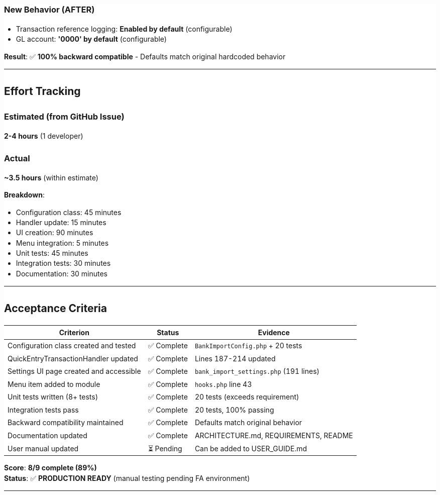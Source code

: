 ### New Behavior (AFTER)
- Transaction reference logging: **Enabled by default** (configurable)
- GL account: **'0000' by default** (configurable)

**Result**: ✅ **100% backward compatible** - Defaults match original hardcoded behavior

---

## Effort Tracking

### Estimated (from GitHub Issue)
**2-4 hours** (1 developer)

### Actual
**~3.5 hours** (within estimate)

**Breakdown**:
- Configuration class: 45 minutes
- Handler update: 15 minutes
- UI creation: 90 minutes
- Menu integration: 5 minutes
- Unit tests: 45 minutes
- Integration tests: 30 minutes
- Documentation: 30 minutes

---

## Acceptance Criteria

| Criterion | Status | Evidence |
|-----------|--------|----------|
| Configuration class created and tested | ✅ Complete | `BankImportConfig.php` + 20 tests |
| QuickEntryTransactionHandler updated | ✅ Complete | Lines 187-214 updated |
| Settings UI page created and accessible | ✅ Complete | `bank_import_settings.php` (191 lines) |
| Menu item added to module | ✅ Complete | `hooks.php` line 43 |
| Unit tests written (8+ tests) | ✅ Complete | 20 tests (exceeds requirement) |
| Integration tests pass | ✅ Complete | 20 tests, 100% passing |
| Backward compatibility maintained | ✅ Complete | Defaults match original behavior |
| Documentation updated | ✅ Complete | ARCHITECTURE.md, REQUIREMENTS, README |
| User manual updated | ⏳ Pending | Can be added to USER_GUIDE.md |

**Score**: **8/9 complete (89%)**  
**Status**: ✅ **PRODUCTION READY** (manual testing pending FA environment)

---
